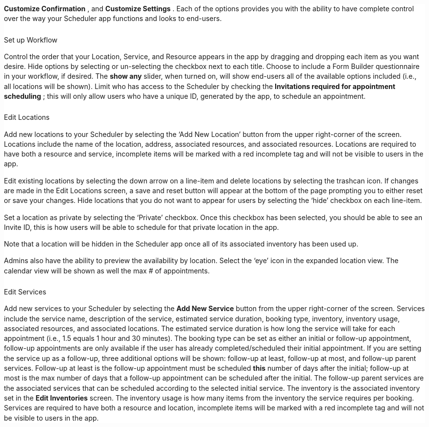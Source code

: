 **Customize Confirmation**
 , and
 **Customize Settings**
 . Each of the options provides you with the ability to have complete control over the way your Scheduler app functions and looks to end-users.


###
 Set up Workflow

Control the order that your Location, Service, and Resource appears in the app by dragging and dropping each item as you want desire. Hide options by selecting or un-selecting the checkbox next to each title. Choose to include a Form Builder questionnaire in your workflow, if desired. The
 **show any**
 slider, when turned on, will show end-users all of the available options included (i.e., all locations will be shown). Limit who has access to the Scheduler by checking the
 **Invitations required for appointment scheduling**
 ; this will only allow users who have a unique ID, generated by the app, to schedule an appointment.


###
 Edit Locations

Add new locations to your Scheduler by selecting the ‘Add New Location’ button from the upper right-corner of the screen. Locations include the name of the location, address, associated resources, and associated resources. Locations are required to have both a resource and service, incomplete items will be marked with a red incomplete tag and will not be visible to users in the app.


 Edit existing locations by selecting the down arrow on a line-item and delete locations by selecting the trashcan icon. If changes are made in the Edit Locations screen, a save and reset button will appear at the bottom of the page prompting you to either reset or save your changes. Hide locations that you do not want to appear for users by selecting the ‘hide’ checkbox on each line-item.


 Set a location as private by selecting the ‘Private’ checkbox. Once this checkbox has been selected, you should be able to see an Invite ID, this is how users will be able to schedule for that private location in the app.


 Note that a location will be hidden in the Scheduler app once all of its associated inventory has been used up.

Admins also have the ability to preview the availability by location. Select the ‘eye’ icon in the expanded location view. The calendar view will be shown as well the max # of appointments.


###
 Edit Services

Add new services to your Scheduler by selecting the
 **Add New Service**
 button from the upper right-corner of the screen. Services include the service name, description of the service, estimated service duration, booking type, inventory, inventory usage, associated resources, and associated locations. The estimated service duration is how long the service will take for each appointment (i.e., 1.5 equals 1 hour and 30 minutes). The booking type can be set as either an initial or follow-up appointment, follow-up appointments are only available if the user has already completed/scheduled their initial appointment. If you are setting the service up as a follow-up, three additional options will be shown: follow-up at least, follow-up at most, and follow-up parent services. Follow-up at least is the follow-up appointment must be scheduled
 **this**
 number of days after the initial; follow-up at most is the max number of days that a follow-up appointment can be scheduled after the initial. The follow-up parent services are the associated services that can be scheduled according to the selected initial service. The inventory is the associated inventory set in the
 **Edit Inventories**
 screen. The inventory usage is how many items from the inventory the service requires per booking. Services are required to have both a resource and location, incomplete items will be marked with a red incomplete tag and will not be visible to users in the app.
